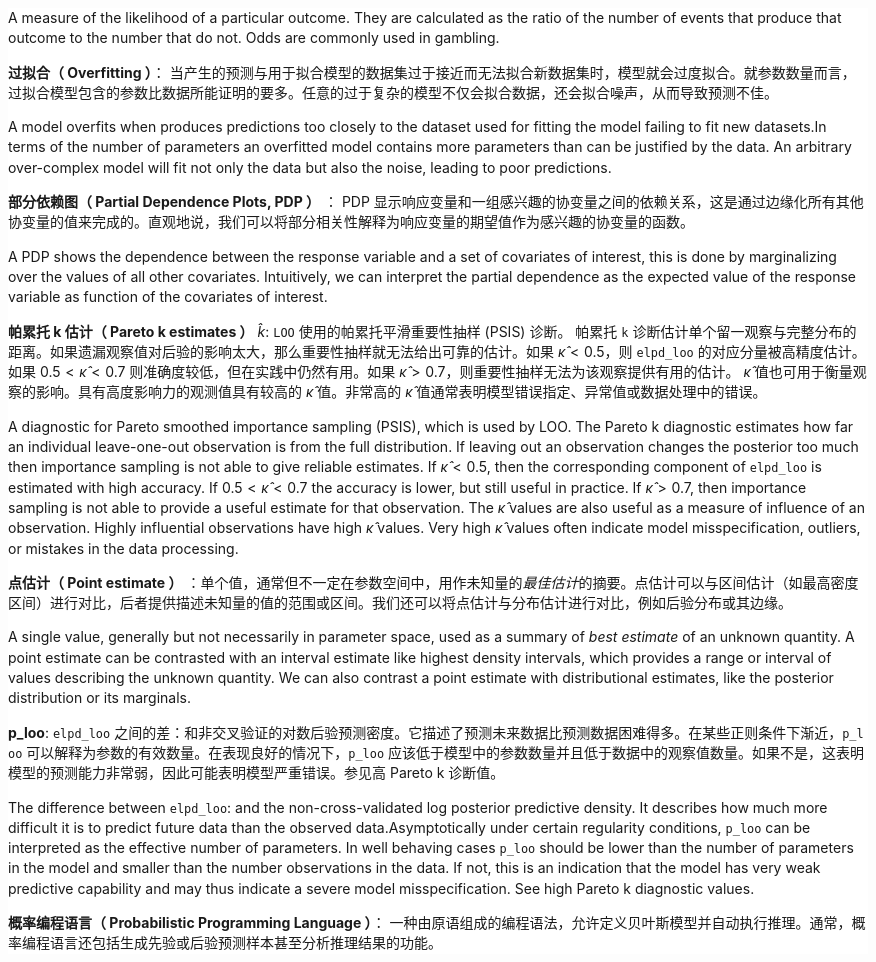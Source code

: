 A measure of the likelihood of a particular outcome. They are calculated as the ratio of the number of events that produce that outcome to the number that do not. Odds are commonly used in gambling.

**过拟合（ Overfitting ）**： 当产生的预测与用于拟合模型的数据集过于接近而无法拟合新数据集时，模型就会过度拟合。就参数数量而言，过拟合模型包含的参数比数据所能证明的要多。任意的过于复杂的模型不仅会拟合数据，还会拟合噪声，从而导致预测不佳。

A model overfits when produces predictions too closely to the dataset used for fitting the model failing to fit new datasets.In terms of the number of parameters an overfitted model contains more parameters than can be justified by the data. An arbitrary over-complex model will fit not only the data but also the noise, leading to poor predictions.

**部分依赖图（ Partial Dependence Plots, PDP ）** ： PDP 显示响应变量和一组感兴趣的协变量之间的依赖关系，这是通过边缘化所有其他协变量的值来完成的。直观地说，我们可以将部分相关性解释为响应变量的期望值作为感兴趣的协变量的函数。

A PDP shows the dependence between the response variable and a set of covariates of interest, this is done by marginalizing over the values of all other covariates. Intuitively, we can interpret the partial dependence as the expected value of the response variable as function of the covariates of interest.

**帕累托 k 估计（ Pareto k estimates ）** $\hat k$:  `LOO` 使用的帕累托平滑重要性抽样 (PSIS) 诊断。 帕累托 `k` 诊断估计单个留一观察与完整分布的距离。如果遗漏观察值对后验的影响太大，那么重要性抽样就无法给出可靠的估计。如果 $\hat \kappa < 0.5$，则 `elpd_loo` 的对应分量被高精度估计。如果 $0.5< \hat \kappa <0.7$ 则准确度较低，但在实践中仍然有用。如果 $\hat \kappa > 0.7$，则重要性抽样无法为该观察提供有用的估计。 $\hat \kappa$ 值也可用于衡量观察的影响。具有高度影响力的观测值具有较高的 $\hat \kappa$ 值。非常高的 $\hat \kappa$ 值通常表明模型错误指定、异常值或数据处理中的错误。

A diagnostic for Pareto smoothed importance sampling (PSIS), which is used by LOO. The Pareto k diagnostic estimates how far an individual leave-one-out observation is from the full distribution. If leaving out an observation changes the posterior too much then importance sampling is not able to give reliable estimates. If $\hat \kappa < 0.5$, then the corresponding component of `elpd_loo` is estimated with high accuracy. If $0.5< \hat \kappa <0.7$ the accuracy is lower, but still useful in practice. If $\hat \kappa > 0.7$, then importance sampling is not able to provide a useful estimate for that observation. The $\hat \kappa$ values are also useful as a measure of influence of an observation. Highly influential observations have high $\hat \kappa$ values. Very high $\hat \kappa$ values often indicate model misspecification, outliers, or mistakes in the data processing.

**点估计（ Point estimate ）** ：单个值，通常但不一定在参数空间中，用作未知量的*最佳估计*的摘要。点估计可以与区间估计（如最高密度区间）进行对比，后者提供描述未知量的值的范围或区间。我们还可以将点估计与分布估计进行对比，例如后验分布或其边缘。

A single value, generally but not necessarily in parameter space, used as a summary of *best estimate* of an unknown quantity. A point estimate can be contrasted with an interval estimate like highest density intervals, which provides a range or interval of values describing the unknown quantity. We can also contrast a point estimate with distributional estimates, like the posterior distribution or its marginals.

**p_loo**: `elpd_loo` 之间的差：和非交叉验证的对数后验预测密度。它描述了预测未来数据比预测数据困难得多。在某些正则条件下渐近，`p_loo` 可以解释为参数的有效数量。在表现良好的情况下，`p_loo` 应该低于模型中的参数数量并且低于数据中的观察值数量。如果不是，这表明模型的预测能力非常弱，因此可能表明模型严重错误。参见高 Pareto k 诊断值。

The difference between `elpd_loo`: and the non-cross-validated log posterior predictive density. It describes how much more difficult it is to predict future data than the observed data.Asymptotically under certain regularity conditions, `p_loo` can be interpreted as the effective number of parameters. In well behaving cases `p_loo` should be lower than the number of parameters in the model and smaller than the number observations in the data. If not, this is an indication that the model has very weak predictive capability and may thus indicate a severe model misspecification. See high Pareto k diagnostic values.

**概率编程语言（ Probabilistic Programming Language ）**： 一种由原语组成的编程语法，允许定义贝叶斯模型并自动执行推理。通常，概率编程语言还包括生成先验或后验预测样本甚至分析推理结果的功能。
